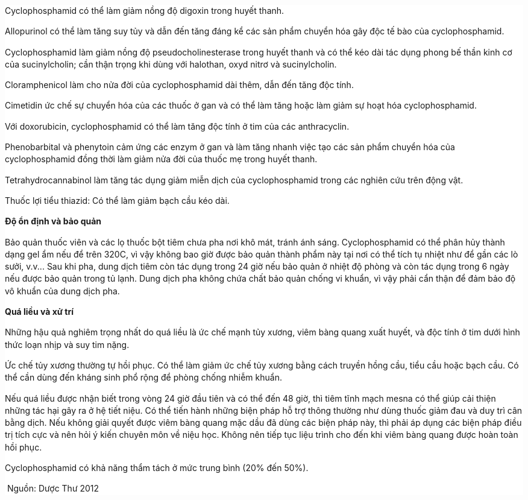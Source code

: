 Cyclophosphamid có thể làm giảm nồng độ digoxin trong huyết thanh.

Allopurinol có thể làm tăng suy tủy và dẫn đến tăng đáng kể các sản phẩm chuyển hóa gây độc tế bào của cyclophosphamid.

Cyclophosphamid làm giảm nồng độ pseudocholinesterase trong huyết thanh và có thể kéo dài tác dụng phong bế thần kinh cơ của sucinylcholin; cần thận trọng khi dùng với halothan, oxyd nitrơ và sucinylcholin.

Cloramphenicol làm cho nửa đời của cyclophosphamid dài thêm, dẫn đến tăng độc tính.

Cimetidin ức chế sự chuyển hóa của các thuốc ở gan và có thể làm tăng hoặc làm giảm sự hoạt hóa cyclophosphamid.

Với doxorubicin, cyclophosphamid có thể làm tăng độc tính ở tim của các anthracyclin.

Phenobarbital và phenytoin cảm ứng các enzym ở gan và làm tăng nhanh việc tạo các sản phẩm chuyển hóa của cyclophosphamid đồng thời làm giảm nửa đời của thuốc mẹ trong huyết thanh.

Tetrahydrocannabinol làm tăng tác dụng giảm miễn dịch của cyclophosphamid trong các nghiên cứu trên động vật.

Thuốc lợi tiểu thiazid: Có thể làm giảm bạch cầu kéo dài.

**Ðộ ổn định và bảo quản**

Bảo quản thuốc viên và các lọ thuốc bột tiêm chưa pha nơi khô mát, tránh ánh sáng. Cyclophosphamid có thể phân hủy thành dạng gel ẩm nếu để trên 320C, vì vậy không bao giờ được bảo quản thành phẩm này tại nơi có thể tích tụ nhiệt như để gần các lò sưởi, v.v... Sau khi pha, dung dịch tiêm còn tác dụng trong 24 giờ nếu bảo quản ở nhiệt độ phòng và còn tác dụng trong 6 ngày nếu được bảo quản trong tủ lạnh. Dung dịch pha không chứa chất bảo quản chống vi khuẩn, vì vậy phải cẩn thận để đảm bảo độ vô khuẩn của dung dịch pha.

**Quá liều và xử trí**

Những hậu quả nghiêm trọng nhất do quá liều là ức chế mạnh tủy xương, viêm bàng quang xuất huyết, và độc tính ở tim dưới hình thức loạn nhịp và suy tim nặng.

Ức chế tủy xương thường tự hồi phục. Có thể làm giảm ức chế tủy xương bằng cách truyền hồng cầu, tiểu cầu hoặc bạch cầu. Có thể cần dùng đến kháng sinh phổ rộng để phòng chống nhiễm khuẩn.

Nếu quá liều được nhận biết trong vòng 24 giờ đầu tiên và có thể đến 48 giờ, thì tiêm tĩnh mạch mesna có thể giúp cải thiện những tác hại gây ra ở hệ tiết niệu. Có thể tiến hành những biện pháp hỗ trợ thông thường như dùng thuốc giảm đau và duy trì cân bằng dịch. Nếu không giải quyết được viêm bàng quang mặc dầu đã dùng các biện pháp này, thì phải áp dụng các biện pháp điều trị tích cực và nên hỏi ý kiến chuyên môn về niệu học. Không nên tiếp tục liệu trình cho đến khi viêm bàng quang được hoàn toàn hồi phục.

Cyclophosphamid có khả năng thẩm tách ở mức trung bình (20% đến 50%).

 Nguồn: Dược Thư 2012